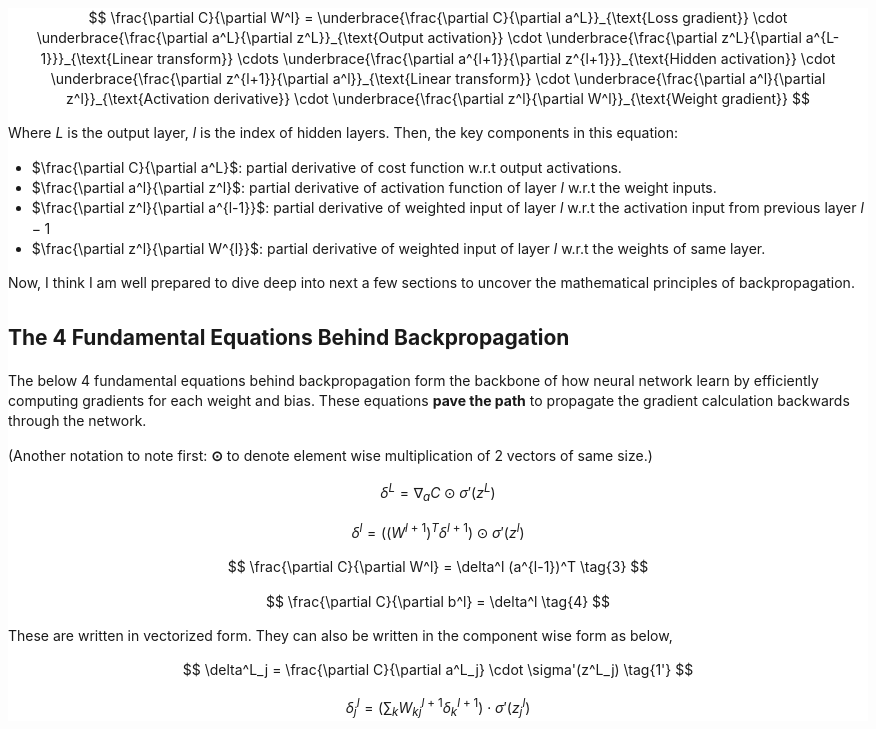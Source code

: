 $$
\frac{\partial C}{\partial W^l} = \underbrace{\frac{\partial C}{\partial a^L}}_{\text{Loss gradient}} \cdot \underbrace{\frac{\partial a^L}{\partial z^L}}_{\text{Output activation}} \cdot \underbrace{\frac{\partial z^L}{\partial a^{L-1}}}_{\text{Linear transform}} \cdots \underbrace{\frac{\partial a^{l+1}}{\partial z^{l+1}}}_{\text{Hidden activation}} \cdot \underbrace{\frac{\partial z^{l+1}}{\partial a^l}}_{\text{Linear transform}} \cdot \underbrace{\frac{\partial a^l}{\partial z^l}}_{\text{Activation derivative}} \cdot \underbrace{\frac{\partial z^l}{\partial W^l}}_{\text{Weight gradient}}
$$

Where $L$ is the output layer, $l$ is the index of hidden layers. Then, the key components in this equation:
* $\frac{\partial C}{\partial a^L}$: partial derivative of cost function w.r.t output activations.
* $\frac{\partial a^l}{\partial z^l}$: partial derivative of activation function of layer $l$ w.r.t the weight inputs.
* $\frac{\partial z^l}{\partial a^{l-1}}$: partial derivative of weighted input of layer $l$ w.r.t the activation input from previous layer $l-1$
* $\frac{\partial z^l}{\partial W^{l}}$: partial derivative of weighted input of layer $l$ w.r.t the weights of same layer.

Now, I think I am well prepared to dive deep into next a few sections to uncover the mathematical principles of backpropagation.

## The 4 Fundamental Equations Behind Backpropagation
The below 4 fundamental equations behind backpropagation form the backbone of how neural network learn by efficiently computing gradients for each weight and bias. These equations **pave the path** to propagate the gradient calculation backwards through the network.

(Another notation to note first: **$\odot$** to denote element wise multiplication of 2 vectors of same size.)

$$
\delta^L = \nabla_a C \odot \sigma'(z^L) \tag{1}
$$

$$
\delta^l = ((W^{l+1})^T \delta^{l+1}) \odot \sigma'(z^l) \tag{2}
$$

$$
\frac{\partial C}{\partial W^l} = \delta^l (a^{l-1})^T \tag{3}
$$

$$
\frac{\partial C}{\partial b^l} = \delta^l \tag{4}
$$

These are written in vectorized form. They can also be written in the component wise form as below,

$$
\delta^L_j = \frac{\partial C}{\partial a^L_j} \cdot \sigma'(z^L_j) \tag{1'}
$$

$$
\delta^l_j = \left( \sum_{k} W^{l+1}_{kj} \delta^{l+1}_k \right) \cdot \sigma'(z^l_j) \tag{2'}
$$
